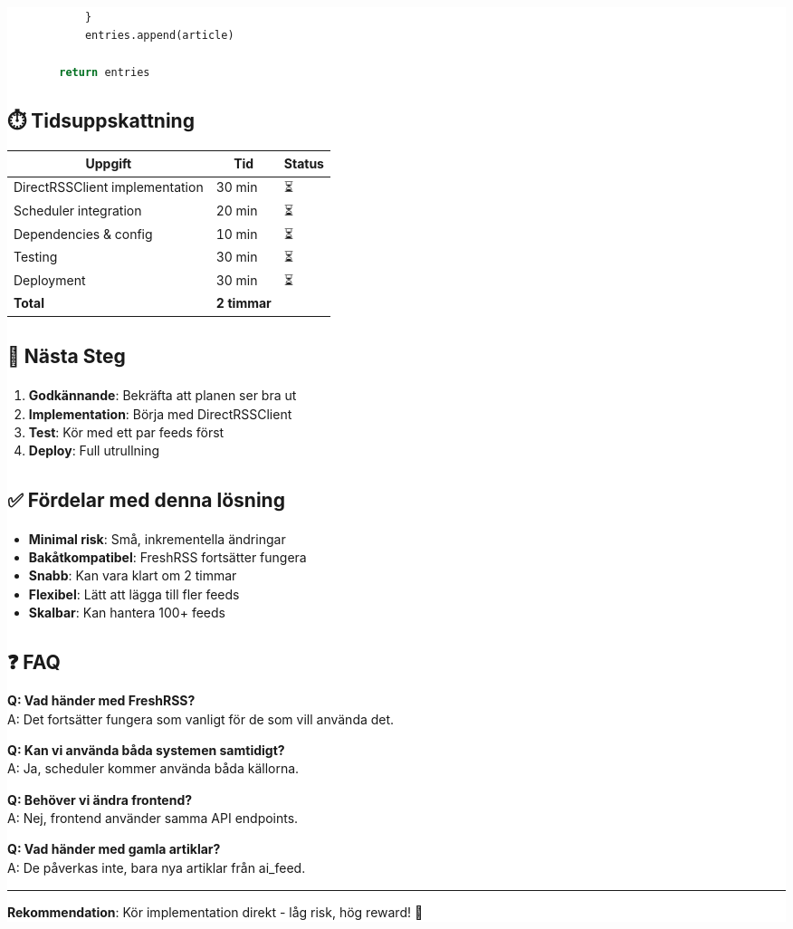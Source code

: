 ```python
            }
            entries.append(article)
        
        return entries
```

## ⏱️ Tidsuppskattning

| Uppgift | Tid | Status |
|---------|-----|--------|
| DirectRSSClient implementation | 30 min | ⏳ |
| Scheduler integration | 20 min | ⏳ |
| Dependencies & config | 10 min | ⏳ |
| Testing | 30 min | ⏳ |
| Deployment | 30 min | ⏳ |
| **Total** | **2 timmar** | |

## 🎯 Nästa Steg

1. **Godkännande**: Bekräfta att planen ser bra ut
2. **Implementation**: Börja med DirectRSSClient
3. **Test**: Kör med ett par feeds först
4. **Deploy**: Full utrullning

## ✅ Fördelar med denna lösning

- **Minimal risk**: Små, inkrementella ändringar
- **Bakåtkompatibel**: FreshRSS fortsätter fungera
- **Snabb**: Kan vara klart om 2 timmar
- **Flexibel**: Lätt att lägga till fler feeds
- **Skalbar**: Kan hantera 100+ feeds

## ❓ FAQ

**Q: Vad händer med FreshRSS?**  
A: Det fortsätter fungera som vanligt för de som vill använda det.

**Q: Kan vi använda båda systemen samtidigt?**  
A: Ja, scheduler kommer använda båda källorna.

**Q: Behöver vi ändra frontend?**  
A: Nej, frontend använder samma API endpoints.

**Q: Vad händer med gamla artiklar?**  
A: De påverkas inte, bara nya artiklar från ai_feed.

---

**Rekommendation**: Kör implementation direkt - låg risk, hög reward! 🚀
